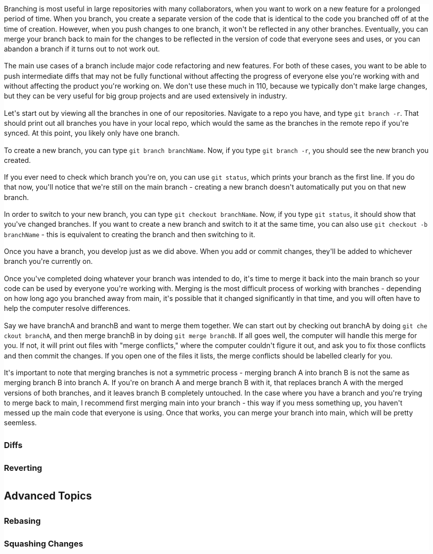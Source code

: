 Branching is most useful in large repositories with many collaborators, when you want to work on a new feature for a prolonged period of time. When you branch, you create a separate version of the code that is identical to the code you branched off of at the time of creation. However, when you push changes to one branch, it won't be reflected in any other branches. Eventually, you can merge your branch back to main for the changes to be reflected in the version of code that everyone sees and uses, or you can abandon a branch if it turns out to not work out.

The main use cases of a branch include major code refactoring and new features. For both of these cases, you want to be able to push intermediate diffs that may not be fully functional without affecting the progress of everyone else you're working with and without affecting the product you're working on. We don't use these much in 110, because we typically don't make large changes, but they can be very useful for big group projects and are used extensively in industry.

Let's start out by viewing all the branches in one of our repositories. Navigate to a repo you have, and type `git branch -r`. That should print out all branches you have in your local repo, which would the same as the branches in the remote repo if you're synced. At this point, you likely only have one branch.

To create a new branch, you can type `git branch branchName`. Now, if you type `git branch -r`, you should see the new branch you created.

If you ever need to check which branch you're on, you can use `git status`, which prints your branch as the first line. If you do that now, you'll notice that we're still on the main branch - creating a new branch doesn't automatically put you on that new branch.

In order to switch to your new branch, you can type `git checkout branchName`. Now, if you type `git status`, it should show that you've changed branches. If you want to create a new branch and switch to it at the same time, you can also use `git checkout -b branchName` - this is equivalent to creating the branch and then switching to it.

Once you have a branch, you develop just as we did above. When you add or commit changes, they'll be added to whichever branch you're currently on. 

Once you've completed doing whatever your branch was intended to do, it's time to merge it back into the main branch so your code can be used by everyone you're working with. Merging is the most difficult process of working with branches - depending on how long ago you branched away from main, it's possible that it changed significantly in that time, and you will often have to help the computer resolve differences. 

Say we have branchA and branchB and want to merge them together. We can start out by checking out branchA by doing `git checkout branchA`, and then merge branchB in by doing `git merge branchB`. If all goes well, the computer will handle this merge for you. If not, it will print out files with "merge conflicts," where the computer couldn't figure it out, and ask you to fix those conflicts and then commit the changes. If you open one of the files it lists, the merge conflicts should be labelled clearly for you.

It's important to note that merging branches is not a symmetric process - merging branch A into branch B is not the same as merging branch B into branch A. If you're on branch A and merge branch B with it, that replaces branch A with the merged versions of both branches, and it leaves branch B completely untouched. In the case where you have a branch and you're trying to merge back to main, I recommend first merging main into your branch - this way if you mess something up, you haven't messed up the main code that everyone is using. Once that works, you can merge your branch into main, which will be pretty seemless.

### Diffs

### Reverting

## Advanced Topics

### Rebasing

### Squashing Changes

